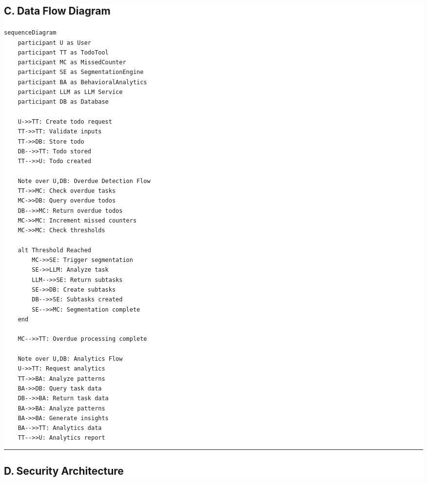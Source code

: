 
## C. Data Flow Diagram

```mermaid
sequenceDiagram
    participant U as User
    participant TT as TodoTool
    participant MC as MissedCounter
    participant SE as SegmentationEngine
    participant BA as BehavioralAnalytics
    participant LLM as LLM Service
    participant DB as Database

    U->>TT: Create todo request
    TT->>TT: Validate inputs
    TT->>DB: Store todo
    DB-->>TT: Todo stored
    TT-->>U: Todo created

    Note over U,DB: Overdue Detection Flow
    TT->>MC: Check overdue tasks
    MC->>DB: Query overdue todos
    DB-->>MC: Return overdue todos
    MC->>MC: Increment missed counters
    MC->>MC: Check thresholds

    alt Threshold Reached
        MC->>SE: Trigger segmentation
        SE->>LLM: Analyze task
        LLM-->>SE: Return subtasks
        SE->>DB: Create subtasks
        DB-->>SE: Subtasks created
        SE-->>MC: Segmentation complete
    end

    MC-->>TT: Overdue processing complete

    Note over U,DB: Analytics Flow
    U->>TT: Request analytics
    TT->>BA: Analyze patterns
    BA->>DB: Query task data
    DB-->>BA: Return task data
    BA->>BA: Analyze patterns
    BA->>BA: Generate insights
    BA-->>TT: Analytics data
    TT-->>U: Analytics report
```

---

## D. Security Architecture

